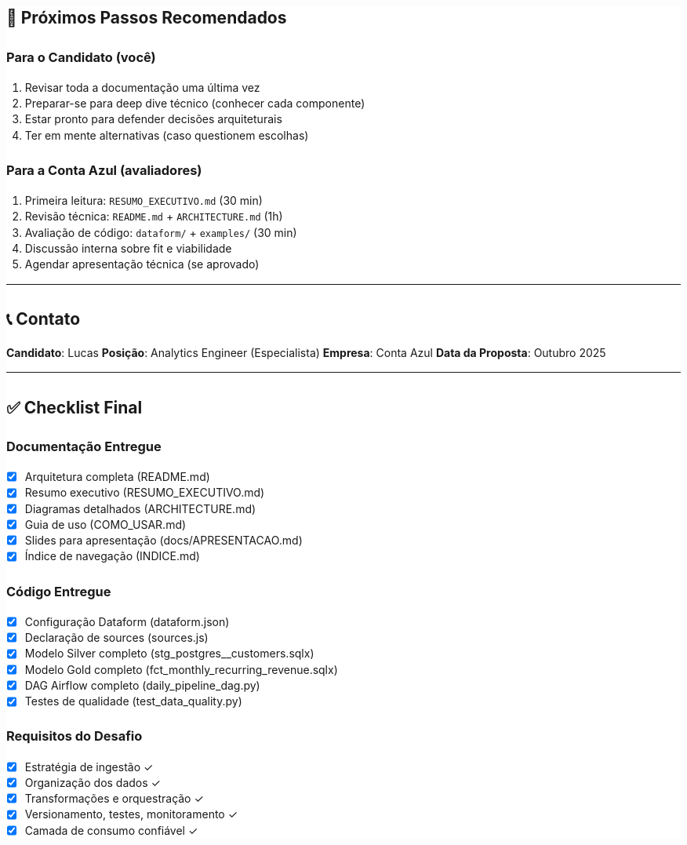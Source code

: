 
## 🚀 Próximos Passos Recomendados

### Para o Candidato (você)
1. Revisar toda a documentação uma última vez
2. Preparar-se para deep dive técnico (conhecer cada componente)
3. Estar pronto para defender decisões arquiteturais
4. Ter em mente alternativas (caso questionem escolhas)

### Para a Conta Azul (avaliadores)
1. Primeira leitura: `RESUMO_EXECUTIVO.md` (30 min)
2. Revisão técnica: `README.md` + `ARCHITECTURE.md` (1h)
3. Avaliação de código: `dataform/` + `examples/` (30 min)
4. Discussão interna sobre fit e viabilidade
5. Agendar apresentação técnica (se aprovado)

---

## 📞 Contato

**Candidato**: Lucas
**Posição**: Analytics Engineer (Especialista)
**Empresa**: Conta Azul
**Data da Proposta**: Outubro 2025

---

## ✅ Checklist Final

### Documentação Entregue
- [x] Arquitetura completa (README.md)
- [x] Resumo executivo (RESUMO_EXECUTIVO.md)
- [x] Diagramas detalhados (ARCHITECTURE.md)
- [x] Guia de uso (COMO_USAR.md)
- [x] Slides para apresentação (docs/APRESENTACAO.md)
- [x] Índice de navegação (INDICE.md)

### Código Entregue
- [x] Configuração Dataform (dataform.json)
- [x] Declaração de sources (sources.js)
- [x] Modelo Silver completo (stg_postgres__customers.sqlx)
- [x] Modelo Gold completo (fct_monthly_recurring_revenue.sqlx)
- [x] DAG Airflow completo (daily_pipeline_dag.py)
- [x] Testes de qualidade (test_data_quality.py)

### Requisitos do Desafio
- [x] Estratégia de ingestão ✓
- [x] Organização dos dados ✓
- [x] Transformações e orquestração ✓
- [x] Versionamento, testes, monitoramento ✓
- [x] Camada de consumo confiável ✓
